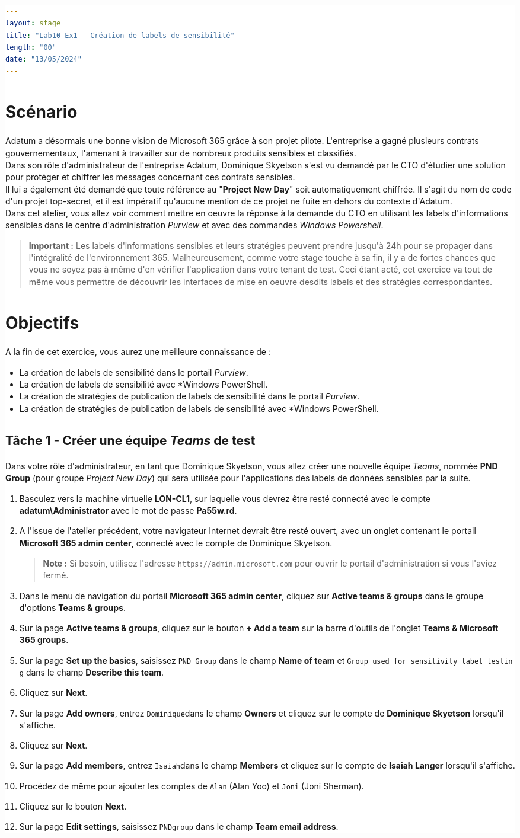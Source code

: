 ```yaml
---
layout: stage
title: "Lab10-Ex1 - Création de labels de sensibilité"
length: "00"
date: "13/05/2024"
---
```

# Scénario
Adatum a désormais une bonne vision de Microsoft 365 grâce à son projet pilote. L'entreprise a gagné plusieurs contrats gouvernementaux, l'amenant à travailler sur de nombreux produits sensibles et classifiés.  
Dans son rôle d'administrateur de l'entreprise Adatum, Dominique Skyetson s'est vu demandé par le CTO d'étudier une solution pour protéger et chiffrer les messages concernant ces contrats sensibles.  
Il lui a également été demandé que toute référence au "**Project New Day**" soit automatiquement chiffrée. Il s'agit du nom de code d'un projet top-secret, et il est impératif qu'aucune mention de ce projet ne fuite en dehors du contexte d'Adatum.  
Dans cet atelier, vous allez voir comment mettre en oeuvre la réponse à la demande du CTO en utilisant les labels d'informations sensibles dans le centre d'administration *Purview* et avec des commandes *Windows Powershell*.
>**Important :** Les labels d'informations sensibles et leurs stratégies peuvent prendre jusqu'à 24h pour se propager dans l'intégralité de l'environnement 365. Malheureusement, comme votre stage touche à sa fin, il y a de fortes chances que vous ne soyez pas à même d'en vérifier l'application dans votre tenant de test. Ceci étant acté, cet exercice va tout de même vous permettre de découvrir les interfaces de mise en oeuvre desdits labels et des stratégies correspondantes.

# Objectifs
A la fin de cet exercice, vous aurez une meilleure connaissance de :
- La création de labels de sensibilité dans le portail *Purview*.
- La création de labels de sensibilité avec *Windows PowerShell.
- La création de stratégies de publication de labels de sensibilité dans le portail *Purview*.
- La création de stratégies de publication de labels de sensibilité avec *Windows PowerShell.

## Tâche 1 - Créer une équipe *Teams* de test
Dans votre rôle d'administrateur, en tant que Dominique Skyetson, vous allez créer une nouvelle équipe *Teams*, nommée **PND Group** (pour groupe *Project New Day*) qui sera utilisée pour l'applications des labels de données sensibles par la suite.
1. Basculez vers la machine virtuelle **LON-CL1**, sur laquelle vous devrez être resté connecté avec le compte **adatum\Administrator** avec le mot de passe **Pa55w.rd**.
1. A l'issue de l'atelier précédent, votre navigateur Internet devrait être resté ouvert, avec un onglet contenant le portail **Microsoft 365 admin center**, connecté avec le compte de Dominique Skyetson.  
	>**Note :** Si besoin, utilisez l'adresse ```https://admin.microsoft.com``` pour ouvrir le portail d'administration si vous l'aviez fermé.

1. Dans le menu de navigation du portail **Microsoft 365 admin center**, cliquez sur **Active teams & groups** dans le groupe d'options **Teams & groups**.
1. Sur la page **Active teams & groups**, cliquez sur le bouton **+ Add a team** sur la barre d'outils de l'onglet **Teams & Microsoft 365 groups**.
1. Sur la page **Set up the basics**, saisissez ```PND Group``` dans le champ **Name of team** et ```Group used for sensitivity label testing``` dans le champ **Describe this team**.
1. Cliquez sur **Next**.
1. Sur la page **Add owners**, entrez ```Dominique```dans le champ **Owners** et cliquez sur le compte de **Dominique Skyetson** lorsqu'il s'affiche.
1. Cliquez sur **Next**.
1. Sur la page **Add members**, entrez ```Isaiah```dans le champ **Members** et cliquez sur le compte de **Isaiah Langer** lorsqu'il s'affiche.
1. Procédez de même pour ajouter les comptes de ```Alan``` (Alan Yoo) et ```Joni``` (Joni Sherman).
1. Cliquez sur le bouton **Next**.
1. Sur la page **Edit settings**, saisissez ```PNDgroup``` dans le champ **Team email address**.  